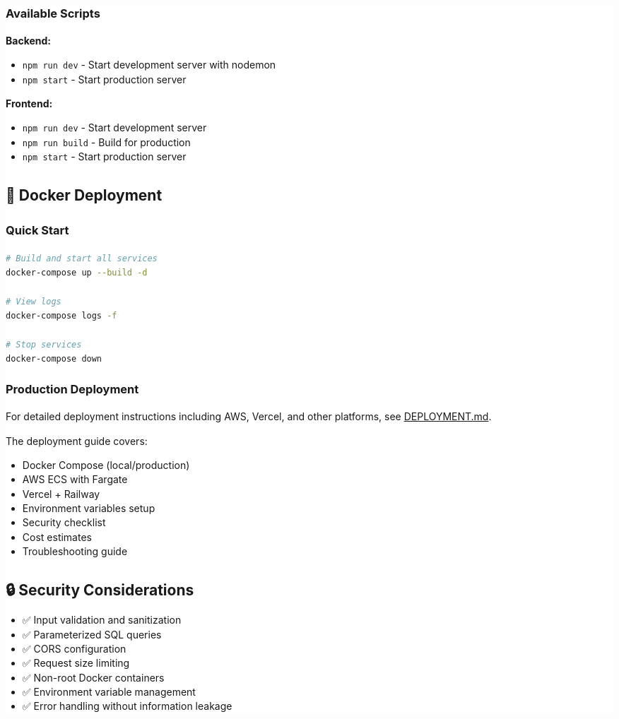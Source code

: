 ### Available Scripts

**Backend:**

- `npm run dev` - Start development server with nodemon
- `npm start` - Start production server

**Frontend:**

- `npm run dev` - Start development server
- `npm run build` - Build for production
- `npm start` - Start production server

## 🐳 Docker Deployment

### Quick Start

```bash
# Build and start all services
docker-compose up --build -d

# View logs
docker-compose logs -f

# Stop services
docker-compose down
```

### Production Deployment

For detailed deployment instructions including AWS, Vercel, and other platforms, see [DEPLOYMENT.md](./DEPLOYMENT.md).

The deployment guide covers:

- Docker Compose (local/production)
- AWS ECS with Fargate
- Vercel + Railway
- Environment variables setup
- Security checklist
- Cost estimates
- Troubleshooting guide

## 🔒 Security Considerations

- ✅ Input validation and sanitization
- ✅ Parameterized SQL queries
- ✅ CORS configuration
- ✅ Request size limiting
- ✅ Non-root Docker containers
- ✅ Environment variable management
- ✅ Error handling without information leakage
